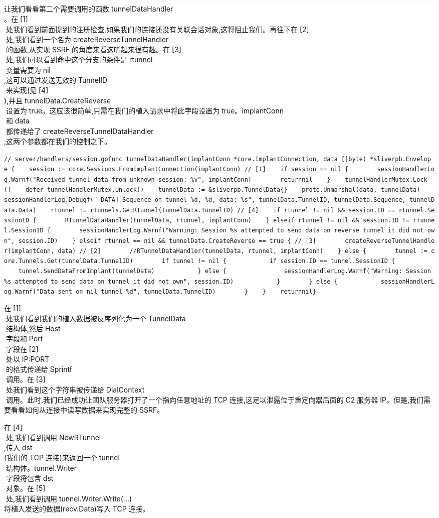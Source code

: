 让我们看看第二个需要调用的函数 tunnelDataHandler  
。在 [1]  
 处我们看到前面提到的注册检查,如果我们的连接还没有关联会话对象,这将阻止我们。再往下在 [2]  
 处,我们看到一个名为 createReverseTunnelHandler  
 的函数,从实现 SSRF 的角度来看这听起来很有趣。在 [3]  
 处,我们可以看到命中这个分支的条件是 rtunnel  
 变量需要为 nil  
,这可以通过发送无效的 TunnelID  
 来实现(见 [4]  
),并且 tunnelData.CreateReverse  
 设置为 true。这应该很简单,只需在我们的植入请求中将此字段设置为 true。implantConn  
 和 data  
 都传递给了 createReverseTunnelDataHandler  
,这两个参数都在我们的控制之下。  
```
// server/handlers/session.gofunc tunnelDataHandler(implantConn *core.ImplantConnection, data []byte) *sliverpb.Envelope {    session := core.Sessions.FromImplantConnection(implantConn) // [1]    if session == nil {        sessionHandlerLog.Warnf("Received tunnel data from unknown session: %v", implantConn)        returnnil    }    tunnelHandlerMutex.Lock()    defer tunnelHandlerMutex.Unlock()    tunnelData := &sliverpb.TunnelData{}    proto.Unmarshal(data, tunnelData)    sessionHandlerLog.Debugf("[DATA] Sequence on tunnel %d, %d, data: %s", tunnelData.TunnelID, tunnelData.Sequence, tunnelData.Data)    rtunnel := rtunnels.GetRTunnel(tunnelData.TunnelID) // [4]    if rtunnel != nil && session.ID == rtunnel.SessionID {        RTunnelDataHandler(tunnelData, rtunnel, implantConn)    } elseif rtunnel != nil && session.ID != rtunnel.SessionID {        sessionHandlerLog.Warnf("Warning: Session %s attempted to send data on reverse tunnel it did not own", session.ID)    } elseif rtunnel == nil && tunnelData.CreateReverse == true { // [3]        createReverseTunnelHandler(implantConn, data) // [2]        //RTunnelDataHandler(tunnelData, rtunnel, implantConn)    } else {        tunnel := core.Tunnels.Get(tunnelData.TunnelID)        if tunnel != nil {            if session.ID == tunnel.SessionID {                tunnel.SendDataFromImplant(tunnelData)            } else {                sessionHandlerLog.Warnf("Warning: Session %s attempted to send data on tunnel it did not own", session.ID)            }        } else {            sessionHandlerLog.Warnf("Data sent on nil tunnel %d", tunnelData.TunnelID)        }    }    returnnil}
```  
  
在 [1]  
 处我们看到我们的植入数据被反序列化为一个 TunnelData  
 结构体,然后 Host  
 字段和 Port  
 字段在 [2]  
 处以 IP:PORT  
 的格式传递给 Sprintf  
 调用。在 [3]  
 处我们看到这个字符串被传递给 DialContext  
 调用。此时,我们已经成功让团队服务器打开了一个指向任意地址的 TCP 连接,这足以泄露位于重定向器后面的 C2 服务器 IP。但是,我们需要看看如何从连接中读写数据来实现完整的 SSRF。  
  
在 [4]  
 处,我们看到调用 NewRTunnel  
,传入 dst  
(我们的 TCP 连接)来返回一个 tunnel  
 结构体。tunnel.Writer  
 字段将包含 dst  
 对象。在 [5]  
 处,我们看到调用 tunnel.Writer.Write(...)  
将植入发送的数据(recv.Data)写入 TCP 连接。  
```
```